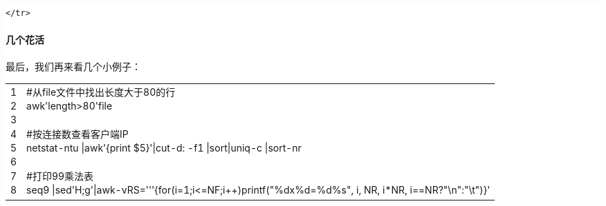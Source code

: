     </tr> 
   </tbody> 
  </table> 
 </div> 
</div> 
<h4> 几个花活 </h4> 
<p> 最后，我们再来看几个小例子： </p> 
<div> 
 <div> 
  <table> 
   <tbody> 
    <tr> 
     <td> 
      <div>
        1 
      </div> 
      <div>
        2 
      </div> 
      <div>
        3 
      </div> 
      <div>
        4 
      </div> 
      <div>
        5 
      </div> 
      <div>
        6 
      </div> 
      <div>
        7 
      </div> 
      <div>
        8 
      </div> </td> 
     <td> 
      <div> 
       <div>
         #从file文件中找出长度大于80的行 
       </div> 
       <div>
         awk'length&gt;80'file 
       </div> 
       <div>
         &nbsp; 
       </div> 
       <div>
         #按连接数查看客户端IP 
       </div> 
       <div>
         netstat-ntu |awk'{print $5}'|cut-d: -f1 |sort|uniq-c |sort-nr 
       </div> 
       <div>
         &nbsp; 
       </div> 
       <div>
         #打印99乘法表 
       </div> 
       <div>
         seq9 |sed'H;g'|awk-vRS='''{for(i=1;i&lt;=NF;i++)printf(&quot;%dx%d=%d%s&quot;, i, NR, i*NR, i==NR?&quot;\n&quot;:&quot;\t&quot;)}' 
       </div> 